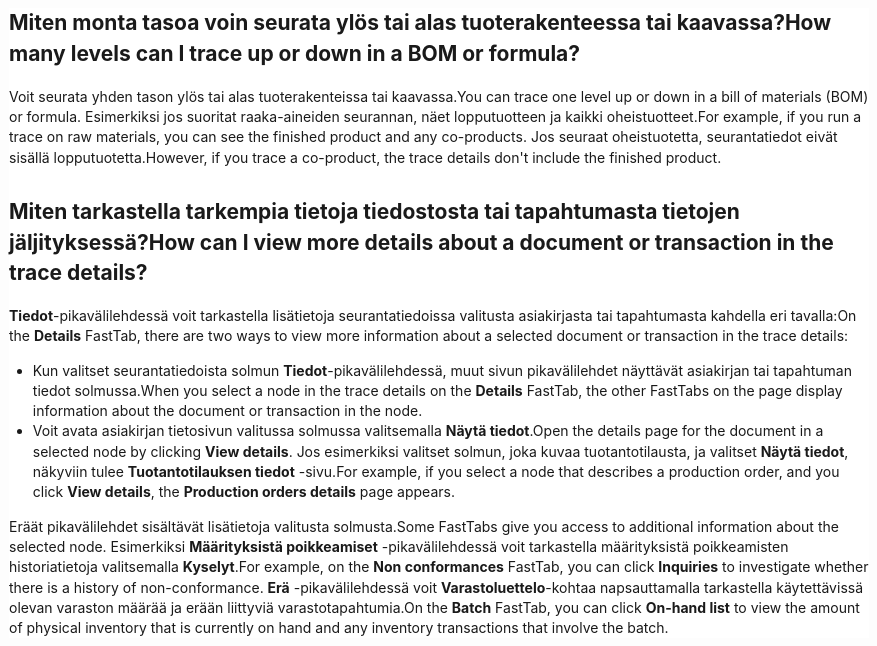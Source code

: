 ## <a name="how-many-levels-can-i-trace-up-or-down-in-a-bom-or-formula"></a><span data-ttu-id="d05a2-183">Miten monta tasoa voin seurata ylös tai alas tuoterakenteessa tai kaavassa?</span><span class="sxs-lookup"><span data-stu-id="d05a2-183">How many levels can I trace up or down in a BOM or formula?</span></span>
<span data-ttu-id="d05a2-184">Voit seurata yhden tason ylös tai alas tuoterakenteissa tai kaavassa.</span><span class="sxs-lookup"><span data-stu-id="d05a2-184">You can trace one level up or down in a bill of materials (BOM) or formula.</span></span> <span data-ttu-id="d05a2-185">Esimerkiksi jos suoritat raaka-aineiden seurannan, näet lopputuotteen ja kaikki oheistuotteet.</span><span class="sxs-lookup"><span data-stu-id="d05a2-185">For example, if you run a trace on raw materials, you can see the finished product and any co-products.</span></span> <span data-ttu-id="d05a2-186">Jos seuraat oheistuotetta, seurantatiedot eivät sisällä lopputuotetta.</span><span class="sxs-lookup"><span data-stu-id="d05a2-186">However, if you trace a co-product, the trace details don't include the finished product.</span></span>

## <a name="how-can-i-view-more-details-about-a-document-or-transaction-in-the-trace-details"></a><span data-ttu-id="d05a2-187">Miten tarkastella tarkempia tietoja tiedostosta tai tapahtumasta tietojen jäljityksessä?</span><span class="sxs-lookup"><span data-stu-id="d05a2-187">How can I view more details about a document or transaction in the trace details?</span></span>
<span data-ttu-id="d05a2-188">**Tiedot**-pikavälilehdessä voit tarkastella lisätietoja seurantatiedoissa valitusta asiakirjasta tai tapahtumasta kahdella eri tavalla:</span><span class="sxs-lookup"><span data-stu-id="d05a2-188">On the **Details** FastTab, there are two ways to view more information about a selected document or transaction in the trace details:</span></span>

-   <span data-ttu-id="d05a2-189">Kun valitset seurantatiedoista solmun **Tiedot**-pikavälilehdessä, muut sivun pikavälilehdet näyttävät asiakirjan tai tapahtuman tiedot solmussa.</span><span class="sxs-lookup"><span data-stu-id="d05a2-189">When you select a node in the trace details on the **Details** FastTab, the other FastTabs on the page display information about the document or transaction in the node.</span></span>
-   <span data-ttu-id="d05a2-190">Voit avata asiakirjan tietosivun valitussa solmussa valitsemalla **Näytä tiedot**.</span><span class="sxs-lookup"><span data-stu-id="d05a2-190">Open the details page for the document in a selected node by clicking **View details**.</span></span> <span data-ttu-id="d05a2-191">Jos esimerkiksi valitset solmun, joka kuvaa tuotantotilausta, ja valitset **Näytä tiedot**, näkyviin tulee **Tuotantotilauksen tiedot** -sivu.</span><span class="sxs-lookup"><span data-stu-id="d05a2-191">For example, if you select a node that describes a production order, and you click **View details**, the **Production orders details** page appears.</span></span>

<span data-ttu-id="d05a2-192">Eräät pikavälilehdet sisältävät lisätietoja valitusta solmusta.</span><span class="sxs-lookup"><span data-stu-id="d05a2-192">Some FastTabs give you access to additional information about the selected node.</span></span> <span data-ttu-id="d05a2-193">Esimerkiksi **Määrityksistä poikkeamiset** -pikavälilehdessä voit tarkastella määrityksistä poikkeamisten historiatietoja valitsemalla **Kyselyt**.</span><span class="sxs-lookup"><span data-stu-id="d05a2-193">For example, on the **Non conformances** FastTab, you can click **Inquiries** to investigate whether there is a history of non-conformance.</span></span> <span data-ttu-id="d05a2-194">**Erä** -pikavälilehdessä voit **Varastoluettelo**-kohtaa napsauttamalla tarkastella käytettävissä olevan varaston määrää ja erään liittyviä varastotapahtumia.</span><span class="sxs-lookup"><span data-stu-id="d05a2-194">On the **Batch** FastTab, you can click **On-hand list** to view the amount of physical inventory that is currently on hand and any inventory transactions that involve the batch.</span></span>
